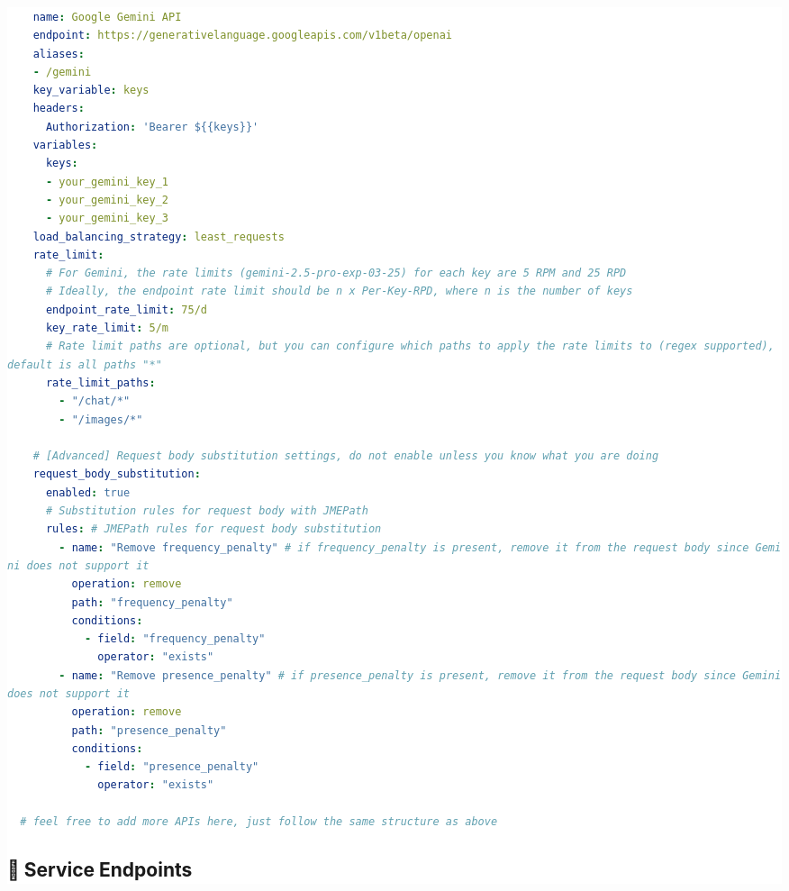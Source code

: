 ```yaml
    name: Google Gemini API
    endpoint: https://generativelanguage.googleapis.com/v1beta/openai
    aliases:
    - /gemini
    key_variable: keys
    headers:
      Authorization: 'Bearer ${{keys}}'
    variables:
      keys:
      - your_gemini_key_1
      - your_gemini_key_2
      - your_gemini_key_3
    load_balancing_strategy: least_requests
    rate_limit:
      # For Gemini, the rate limits (gemini-2.5-pro-exp-03-25) for each key are 5 RPM and 25 RPD
      # Ideally, the endpoint rate limit should be n x Per-Key-RPD, where n is the number of keys
      endpoint_rate_limit: 75/d
      key_rate_limit: 5/m
      # Rate limit paths are optional, but you can configure which paths to apply the rate limits to (regex supported), default is all paths "*"
      rate_limit_paths:
        - "/chat/*"
        - "/images/*"

    # [Advanced] Request body substitution settings, do not enable unless you know what you are doing
    request_body_substitution: 
      enabled: true 
      # Substitution rules for request body with JMEPath
      rules: # JMEPath rules for request body substitution
        - name: "Remove frequency_penalty" # if frequency_penalty is present, remove it from the request body since Gemini does not support it
          operation: remove
          path: "frequency_penalty"
          conditions:
            - field: "frequency_penalty"
              operator: "exists"
        - name: "Remove presence_penalty" # if presence_penalty is present, remove it from the request body since Gemini does not support it
          operation: remove
          path: "presence_penalty"
          conditions:
            - field: "presence_penalty"
              operator: "exists"

  # feel free to add more APIs here, just follow the same structure as above
```

## 📡 Service Endpoints
